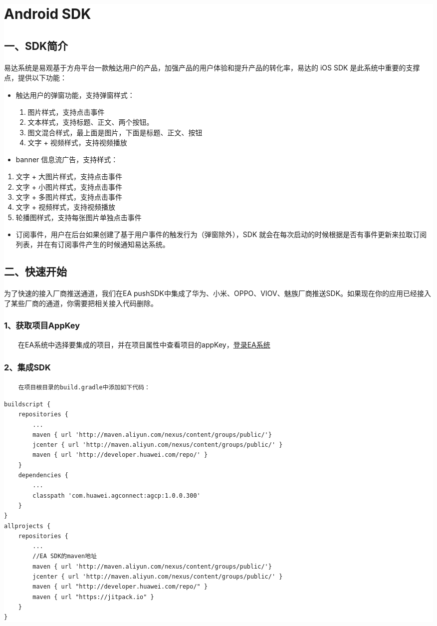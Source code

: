 # Android SDK

## 一、SDK简介

易达系统是易观基于方舟平台一款触达用户的产品，加强产品的用户体验和提升产品的转化率，易达的 iOS SDK 是此系统中重要的支撑点，提供以下功能：

* 触达用户的弹窗功能，支持弹窗样式：

  1. 图片样式，支持点击事件
  2. 文本样式，支持标题、正文、两个按钮。
  3. 图文混合样式，最上面是图片，下面是标题、正文、按钮
  4. 文字 + 视频样式，支持视频播放

*  banner 信息流广告，支持样式：

  1. 文字 + 大图片样式，支持点击事件
  2. 文字 + 小图片样式，支持点击事件
  3. 文字 + 多图片样式，支持点击事件
  4. 文字 + 视频样式，支持视频播放
  5. 轮播图样式，支持每张图片单独点击事件

* 订阅事件，用户在后台如果创建了基于用户事件的触发行为（弹窗除外），SDK 就会在每次启动的时候根据是否有事件更新来拉取订阅列表，并在有订阅事件产生的时候通知易达系统。

## 二、快速开始

为了快速的接入厂商推送通道，我们在EA pushSDK中集成了华为、小米、OPPO、VIOV、魅族厂商推送SDK。如果现在你的应用已经接入了某些厂商的通道，你需要把相关接入代码删除。

### 1、获取项目AppKey

  在EA系统中选择要集成的项目，并在项目属性中查看项目的appKey，[登录EA系统](https://ea.analysys.cn/app.html#/Login)

### 2、集成SDK

        在项目根目录的build.gradle中添加如下代码：

```text
buildscript {
    repositories {
        ...
        maven { url 'http://maven.aliyun.com/nexus/content/groups/public/'}
        jcenter { url 'http://maven.aliyun.com/nexus/content/groups/public/' }
        maven { url 'http://developer.huawei.com/repo/' }
    }
    dependencies {
        ...
        classpath 'com.huawei.agconnect:agcp:1.0.0.300'
    }
}
allprojects {
    repositories {
        ...
        //EA SDK的maven地址
        maven { url 'http://maven.aliyun.com/nexus/content/groups/public/'}
        jcenter { url 'http://maven.aliyun.com/nexus/content/groups/public/' }
        maven { url "http://developer.huawei.com/repo/" }
        maven { url "https://jitpack.io" }
    }
}
```
